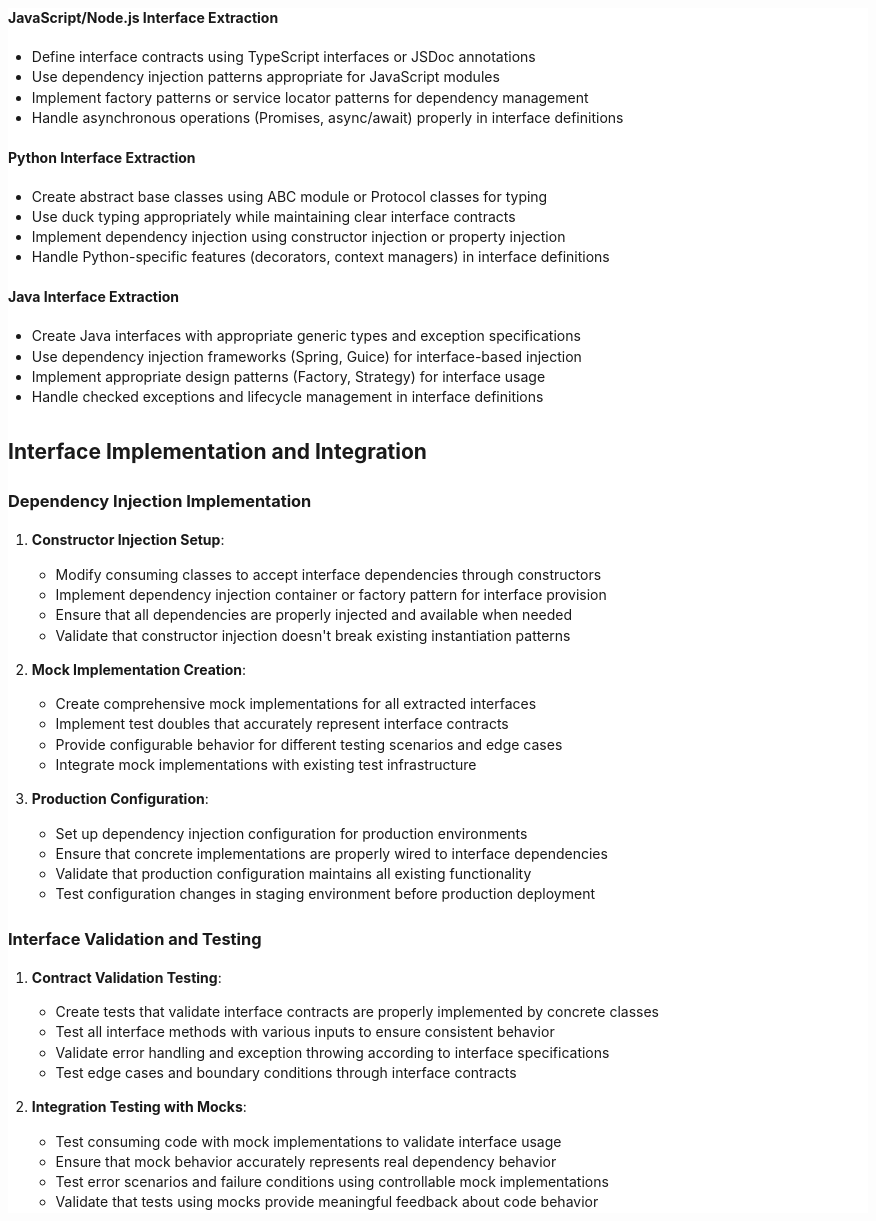 #### JavaScript/Node.js Interface Extraction
- Define interface contracts using TypeScript interfaces or JSDoc annotations
- Use dependency injection patterns appropriate for JavaScript modules
- Implement factory patterns or service locator patterns for dependency management
- Handle asynchronous operations (Promises, async/await) properly in interface definitions

#### Python Interface Extraction
- Create abstract base classes using ABC module or Protocol classes for typing
- Use duck typing appropriately while maintaining clear interface contracts
- Implement dependency injection using constructor injection or property injection
- Handle Python-specific features (decorators, context managers) in interface definitions

#### Java Interface Extraction
- Create Java interfaces with appropriate generic types and exception specifications
- Use dependency injection frameworks (Spring, Guice) for interface-based injection
- Implement appropriate design patterns (Factory, Strategy) for interface usage
- Handle checked exceptions and lifecycle management in interface definitions

## Interface Implementation and Integration

### Dependency Injection Implementation

1. **Constructor Injection Setup**:
   - Modify consuming classes to accept interface dependencies through constructors
   - Implement dependency injection container or factory pattern for interface provision
   - Ensure that all dependencies are properly injected and available when needed
   - Validate that constructor injection doesn't break existing instantiation patterns

2. **Mock Implementation Creation**:
   - Create comprehensive mock implementations for all extracted interfaces
   - Implement test doubles that accurately represent interface contracts
   - Provide configurable behavior for different testing scenarios and edge cases
   - Integrate mock implementations with existing test infrastructure

3. **Production Configuration**:
   - Set up dependency injection configuration for production environments
   - Ensure that concrete implementations are properly wired to interface dependencies
   - Validate that production configuration maintains all existing functionality
   - Test configuration changes in staging environment before production deployment

### Interface Validation and Testing

1. **Contract Validation Testing**:
   - Create tests that validate interface contracts are properly implemented by concrete classes
   - Test all interface methods with various inputs to ensure consistent behavior
   - Validate error handling and exception throwing according to interface specifications
   - Test edge cases and boundary conditions through interface contracts

2. **Integration Testing with Mocks**:
   - Test consuming code with mock implementations to validate interface usage
   - Ensure that mock behavior accurately represents real dependency behavior
   - Test error scenarios and failure conditions using controllable mock implementations
   - Validate that tests using mocks provide meaningful feedback about code behavior
